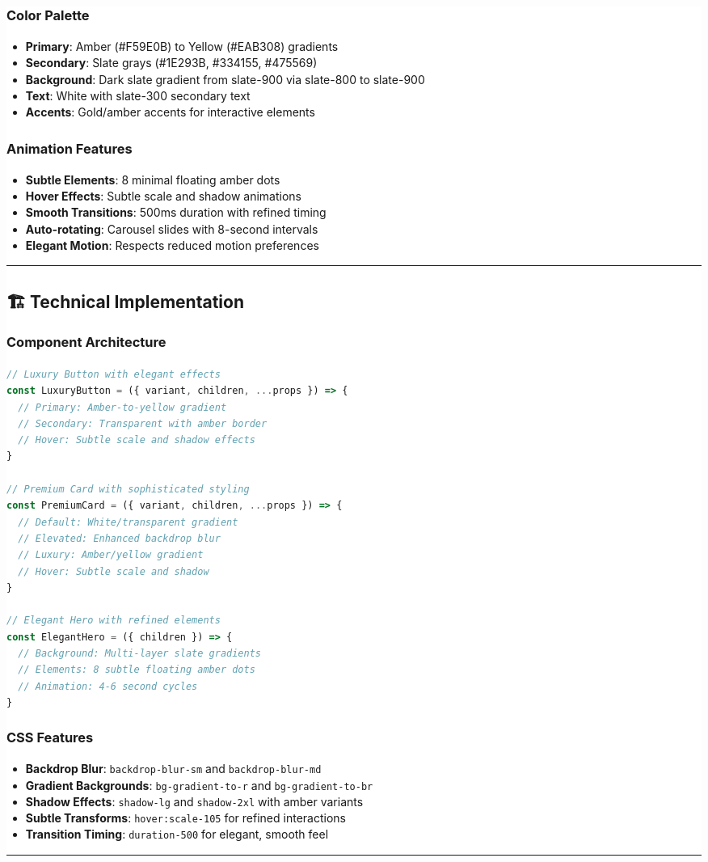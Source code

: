 ### **Color Palette**
- **Primary**: Amber (#F59E0B) to Yellow (#EAB308) gradients
- **Secondary**: Slate grays (#1E293B, #334155, #475569)
- **Background**: Dark slate gradient from slate-900 via slate-800 to slate-900
- **Text**: White with slate-300 secondary text
- **Accents**: Gold/amber accents for interactive elements

### **Animation Features**
- **Subtle Elements**: 8 minimal floating amber dots
- **Hover Effects**: Subtle scale and shadow animations
- **Smooth Transitions**: 500ms duration with refined timing
- **Auto-rotating**: Carousel slides with 8-second intervals
- **Elegant Motion**: Respects reduced motion preferences

---

## 🏗️ **Technical Implementation**

### **Component Architecture**
```typescript
// Luxury Button with elegant effects
const LuxuryButton = ({ variant, children, ...props }) => {
  // Primary: Amber-to-yellow gradient
  // Secondary: Transparent with amber border
  // Hover: Subtle scale and shadow effects
}

// Premium Card with sophisticated styling
const PremiumCard = ({ variant, children, ...props }) => {
  // Default: White/transparent gradient
  // Elevated: Enhanced backdrop blur
  // Luxury: Amber/yellow gradient
  // Hover: Subtle scale and shadow
}

// Elegant Hero with refined elements
const ElegantHero = ({ children }) => {
  // Background: Multi-layer slate gradients
  // Elements: 8 subtle floating amber dots
  // Animation: 4-6 second cycles
}
```

### **CSS Features**
- **Backdrop Blur**: `backdrop-blur-sm` and `backdrop-blur-md`
- **Gradient Backgrounds**: `bg-gradient-to-r` and `bg-gradient-to-br`
- **Shadow Effects**: `shadow-lg` and `shadow-2xl` with amber variants
- **Subtle Transforms**: `hover:scale-105` for refined interactions
- **Transition Timing**: `duration-500` for elegant, smooth feel

---